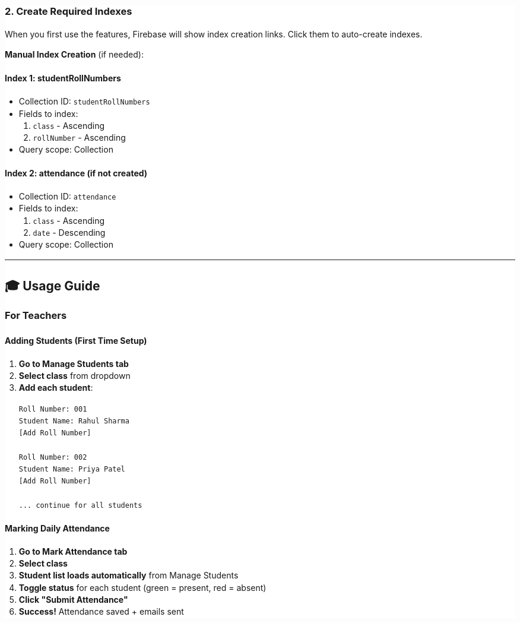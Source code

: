 ### **2. Create Required Indexes**

When you first use the features, Firebase will show index creation links. Click them to auto-create indexes.

**Manual Index Creation** (if needed):

#### **Index 1: studentRollNumbers**
- Collection ID: `studentRollNumbers`
- Fields to index:
  1. `class` - Ascending
  2. `rollNumber` - Ascending
- Query scope: Collection

#### **Index 2: attendance (if not created)**
- Collection ID: `attendance`
- Fields to index:
  1. `class` - Ascending
  2. `date` - Descending
- Query scope: Collection

---

## 🎓 Usage Guide

### **For Teachers**

#### **Adding Students (First Time Setup)**

1. **Go to Manage Students tab**
2. **Select class** from dropdown
3. **Add each student**:
   ```
   Roll Number: 001
   Student Name: Rahul Sharma
   [Add Roll Number]
   
   Roll Number: 002
   Student Name: Priya Patel
   [Add Roll Number]
   
   ... continue for all students
   ```

#### **Marking Daily Attendance**

1. **Go to Mark Attendance tab**
2. **Select class**
3. **Student list loads automatically** from Manage Students
4. **Toggle status** for each student (green = present, red = absent)
5. **Click "Submit Attendance"**
6. **Success!** Attendance saved + emails sent
